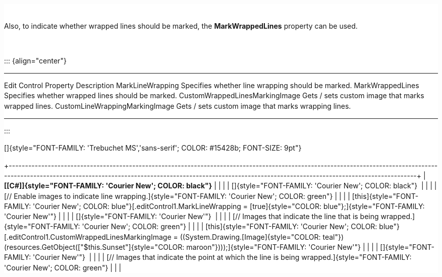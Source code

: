  

Also, to indicate whether wrapped lines should be marked, the **MarkWrappedLines** property can be used.

 

::: {align="center"}
  -------------------------------- -----------------------------------------------------
  Edit Control Property            Description
  MarkLineWrapping                 Specifies whether line wrapping should be marked.
  MarkWrappedLines                 Specifies whether wrapped lines should be marked.
  CustomWrappedLinesMarkingImage   Gets / sets custom image that marks wrapped lines.
  CustomLineWrappingMarkingImage   Gets / sets custom image that marks wrapping lines.
  -------------------------------- -----------------------------------------------------
:::

[]{style="FONT-FAMILY: 'Trebuchet MS','sans-serif'; COLOR: #15428b; FONT-SIZE: 9pt"} 

+-------------------------------------------------------------------------------------------------------------------------------------------------------------------------------------------------------------------------------------------------------------------+
| **[\[C#\]]{style="FONT-FAMILY: 'Courier New'; COLOR: black"}**                                                                                                                                                                                                    |
|                                                                                                                                                                                                                                                                   |
| []{style="FONT-FAMILY: 'Courier New'; COLOR: black"}                                                                                                                                                                                                              |
|                                                                                                                                                                                                                                                                   |
| [// Enable images to indicate line wrapping.]{style="FONT-FAMILY: 'Courier New'; COLOR: green"}                                                                                                                                                                   |
|                                                                                                                                                                                                                                                                   |
| [this]{style="FONT-FAMILY: 'Courier New'; COLOR: blue"}[.editControl1.MarkLineWrapping = [true]{style="COLOR: blue"};]{style="FONT-FAMILY: 'Courier New'"}                                                                                                        |
|                                                                                                                                                                                                                                                                   |
| []{style="FONT-FAMILY: 'Courier New'"}                                                                                                                                                                                                                            |
|                                                                                                                                                                                                                                                                   |
| [// Images that indicate the line that is being wrapped.]{style="FONT-FAMILY: 'Courier New'; COLOR: green"}                                                                                                                                                       |
|                                                                                                                                                                                                                                                                   |
| [this]{style="FONT-FAMILY: 'Courier New'; COLOR: blue"}[.editControl1.CustomWrappedLinesMarkingImage = ((System.Drawing.[Image]{style="COLOR: teal"})(resources.GetObject([\"\$this.Sunset\"]{style="COLOR: maroon"})));]{style="FONT-FAMILY: 'Courier New'"}     |
|                                                                                                                                                                                                                                                                   |
| []{style="FONT-FAMILY: 'Courier New'"}                                                                                                                                                                                                                            |
|                                                                                                                                                                                                                                                                   |
| [// Images that indicate the point at which the line is being wrapped.]{style="FONT-FAMILY: 'Courier New'; COLOR: green"}                                                                                                                                         |
|                                                                                                                                                                                                                                                                   |